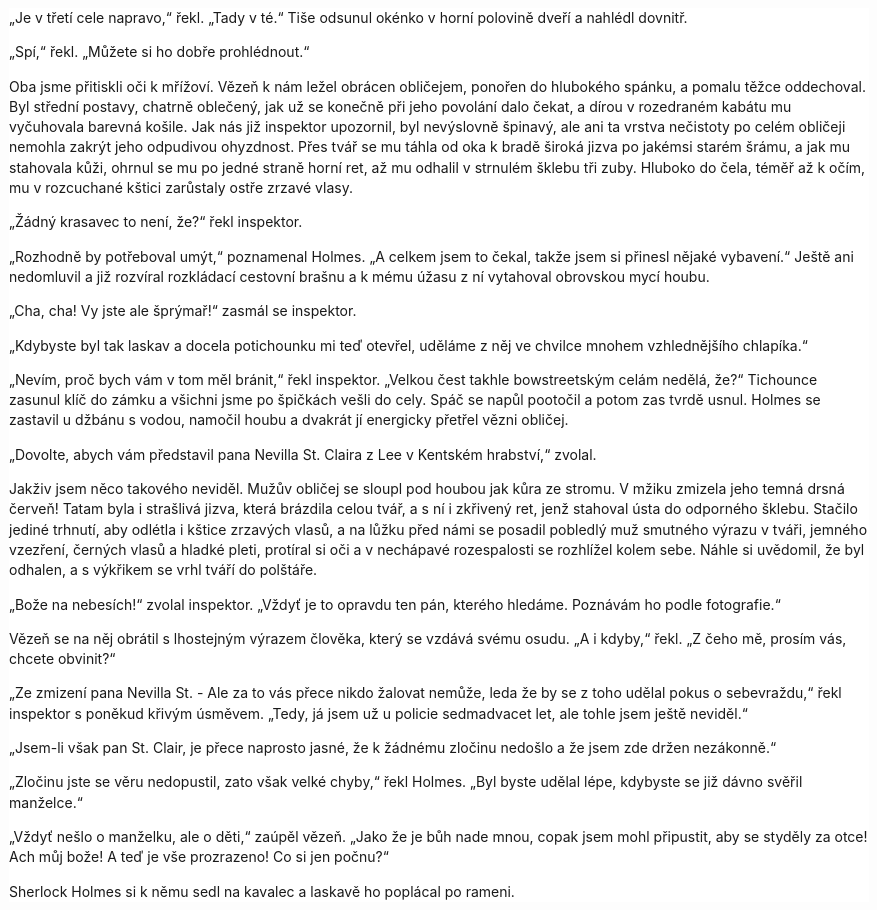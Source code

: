 „Je v třetí cele napravo,“ řekl. „Tady v té.“ Tiše odsunul okénko v horní polovině dveří a nahlédl dovnitř.

„Spí,“ řekl. „Můžete si ho dobře prohlédnout.“

Oba jsme přitiskli oči k mřížoví. Vězeň k nám ležel obrácen obličejem, ponořen do hlubokého spánku, a pomalu těžce oddechoval. Byl střední postavy, chatrně oblečený, jak už se konečně při jeho povolání dalo čekat, a dírou v rozedraném kabátu mu vyčuhovala barevná košile. Jak nás již inspektor upozornil, byl nevýslovně špinavý, ale ani ta vrstva nečistoty po celém obličeji nemohla zakrýt jeho odpudivou ohyzdnost. Přes tvář se mu táhla od oka k bradě široká jizva po jakémsi starém šrámu, a jak mu stahovala kůži, ohrnul se mu po jedné straně horní ret, až mu odhalil v strnulém šklebu tři zuby. Hluboko do čela, téměř až k očím, mu v rozcuchané kštici zarůstaly ostře zrzavé vlasy.

„Žádný krasavec to není, že?“ řekl inspektor.

„Rozhodně by potřeboval umýt,“ poznamenal Holmes. „A celkem jsem to čekal, takže jsem si přinesl nějaké vybavení.“ Ještě ani nedomluvil a již rozvíral rozkládací cestovní brašnu a k mému úžasu z ní vytahoval obrovskou mycí houbu.

„Cha, cha! Vy jste ale šprýmař!“ zasmál se inspektor.

„Kdybyste byl tak laskav a docela potichounku mi teď otevřel, uděláme z něj ve chvilce mnohem vzhlednějšího chlapíka.“

„Nevím, proč bych vám v tom měl bránit,“ řekl inspektor. „Velkou čest takhle bowstreetským celám nedělá, že?“ Tichounce zasunul klíč do zámku a všichni jsme po špičkách vešli do cely. Spáč se napůl pootočil a potom zas tvrdě usnul. Holmes se zastavil u džbánu s vodou, namočil houbu a dvakrát jí energicky přetřel vězni obličej.

„Dovolte, abych vám představil pana Nevilla St. Claira z Lee v Kentském hrabství,“ zvolal.

Jakživ jsem něco takového neviděl. Mužův obličej se sloupl pod houbou jak kůra ze stromu. V mžiku zmizela jeho temná drsná červeň! Tatam byla i strašlivá jizva, která brázdila celou tvář, a s ní i zkřivený ret, jenž stahoval ústa do odporného šklebu. Stačilo jediné trhnutí, aby odlétla i kštice zrzavých vlasů, a na lůžku před námi se posadil pobledlý muž smutného výrazu v tváři, jemného vzezření, černých vlasů a hladké pleti, protíral si oči a v nechápavé rozespalosti se rozhlížel kolem sebe. Náhle si uvědomil, že byl odhalen, a s výkřikem se vrhl tváří do polštáře.

„Bože na nebesích!“ zvolal inspektor. „Vždyť je to opravdu ten pán, kterého hledáme. Poznávám ho podle fotografie.“

Vězeň se na něj obrátil s lhostejným výrazem člověka, který se vzdává svému osudu. „A i kdyby,“ řekl. „Z čeho mě, prosím vás, chcete obvinit?“

„Ze zmizení pana Nevilla St. - Ale za to vás přece nikdo žalovat nemůže, leda že by se z toho udělal pokus o sebevraždu,“ řekl inspektor s poněkud křivým úsměvem. „Tedy, já jsem už u policie sedmadvacet let, ale tohle jsem ještě neviděl.“

„Jsem-li však pan St. Clair, je přece naprosto jasné, že k žádnému zločinu nedošlo a že jsem zde držen nezákonně.“

„Zločinu jste se věru nedopustil, zato však velké chyby,“ řekl Holmes. „Byl byste udělal lépe, kdybyste se již dávno svěřil manželce.“

„Vždyť nešlo o manželku, ale o děti,“ zaúpěl vězeň. „Jako že je bůh nade mnou, copak jsem mohl připustit, aby se styděly za otce! Ach můj bože! A teď je vše prozrazeno! Co si jen počnu?“

Sherlock Holmes si k němu sedl na kavalec a laskavě ho poplácal po rameni.
